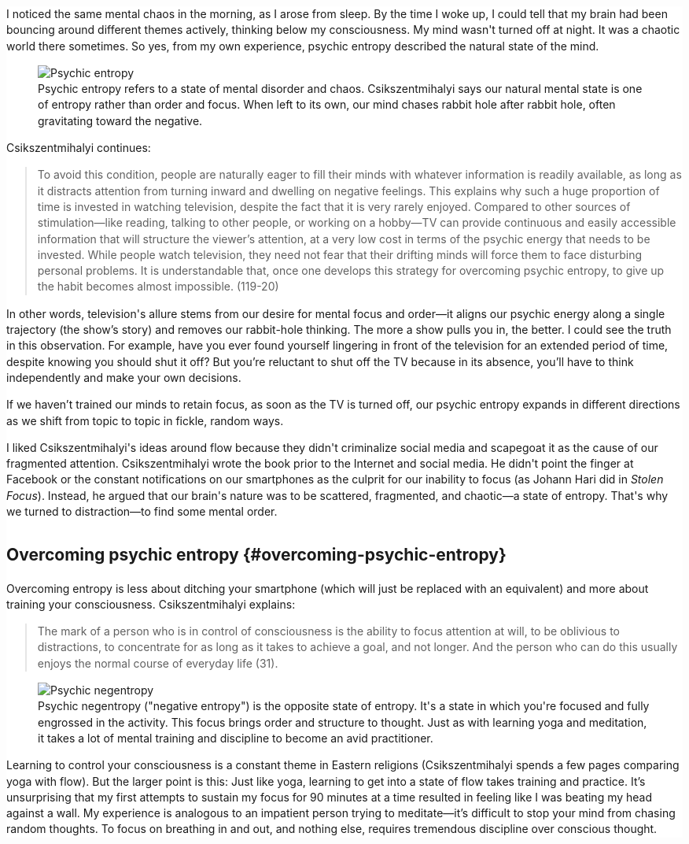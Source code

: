 I noticed the same mental chaos in the morning, as I arose from sleep. By the time I woke up, I could tell that my brain had been bouncing around different themes actively, thinking below my consciousness. My mind wasn't turned off at night. It was a chaotic world there sometimes. So yes, from my own experience, psychic entropy described the natural state of the mind.

<figure><img class="large" src="{{site.media}}/psychic_entropy_c.jpg" alt="Psychic entropy" /><figcaption>Psychic entropy refers to a state of mental disorder and chaos. Csikszentmihalyi says our natural mental state is one of entropy rather than order and focus. When left to its own, our mind chases rabbit hole after rabbit hole, often gravitating toward the negative.</figcaption></figure>

Csikszentmihalyi continues:

> To avoid this condition, people are naturally eager to fill their minds with whatever information is readily available, as long as it distracts attention from turning inward and dwelling on negative feelings. This explains why such a huge proportion of time is invested in watching television, despite the fact that it is very rarely enjoyed. Compared to other sources of stimulation—like reading, talking to other people, or working on a hobby—TV can provide continuous and easily accessible information that will structure the viewer’s attention, at a very low cost in terms of the psychic energy that needs to be invested. While people watch television, they need not fear that their drifting minds will force them to face disturbing personal problems. It is understandable that, once one develops this strategy for overcoming psychic entropy, to give up the habit becomes almost impossible. (119-20)

In other words, television's allure stems from our desire for mental focus and order—it aligns our psychic energy along a single trajectory (the show’s story) and removes our rabbit-hole thinking. The more a show pulls you in, the better. I could see the truth in this observation. For example, have you ever found yourself lingering in front of the television for an extended period of time, despite knowing you should shut it off? But you’re reluctant to shut off the TV because in its absence, you’ll have to think independently and make your own decisions.

If we haven’t trained our minds to retain focus, as soon as the TV is turned off, our psychic entropy expands in different directions as we shift from topic to topic in fickle, random ways.

I liked Csikszentmihalyi's ideas around flow because they didn't criminalize social media and scapegoat it as the cause of our fragmented attention. Csikszentmihalyi wrote the book prior to the Internet and social media. He didn't point the finger at Facebook or the constant notifications on our smartphones as the culprit for our inability to focus (as Johann Hari did in _Stolen Focus_). Instead, he argued that our brain's nature was to be scattered, fragmented, and chaotic—a state of entropy. That's why we turned to distraction—to find some mental order.


## Overcoming psychic entropy {#overcoming-psychic-entropy}

Overcoming entropy is less about ditching your smartphone (which will just be replaced with an equivalent) and more about training your consciousness. Csikszentmihalyi explains:

> The mark of a person who is in control of consciousness is the ability to focus attention at will, to be oblivious to distractions, to concentrate for as long as it takes to achieve a goal, and not longer. And the person who can do this usually enjoys the normal course of everyday life (31).

<figure><img class="large" src="{{site.media}}/psychic-negentropy-c.jpg" alt="Psychic negentropy" /><figcaption>Psychic negentropy ("negative entropy") is the opposite state of entropy. It's a state in which you're focused and fully engrossed in the activity. This focus brings order and structure to thought. Just as with learning yoga and meditation, it takes a lot of mental training and discipline to become an avid practitioner.</figcaption></figure>

Learning to control your consciousness is a constant theme in Eastern religions (Csikszentmihalyi spends a few pages comparing yoga with flow). But the larger point is this: Just like yoga, learning to get into a state of flow takes training and practice. It’s unsurprising that my first attempts to sustain my focus for 90 minutes at a time resulted in feeling like I was beating my head against a wall. My experience is analogous to an impatient person trying to meditate—it’s difficult to stop your mind from chasing random thoughts. To focus on breathing in and out, and nothing else, requires tremendous discipline over conscious thought.
